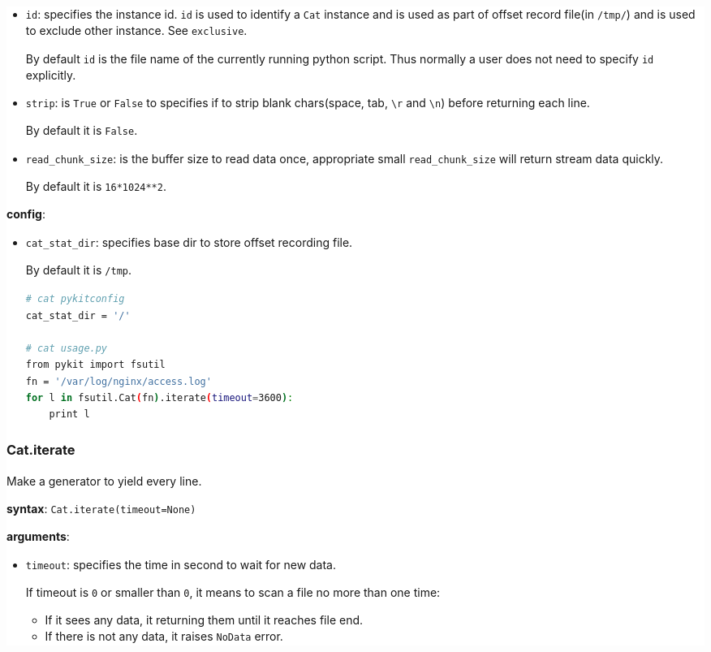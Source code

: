 -   `id`:
    specifies the instance id.
    `id` is used to identify a `Cat` instance and is used as part of offset
    record file(in `/tmp/`) and is used to exclude other instance.
    See `exclusive`.

    By default `id` is the file name of the currently running python script.
    Thus normally a user does not need to specify `id` explicitly.

-   `strip`:
    is `True` or `False` to specifies if to strip blank chars(space, tab, `\r`
    and `\n`) before returning each line.

    By default it is `False`.

-   `read_chunk_size`:
    is the buffer size to read data once, appropriate small `read_chunk_size`
    will return stream data quickly.

    By default it is `16*1024**2`.

**config**:

-   `cat_stat_dir`:
    specifies base dir to store offset recording file.

    By default it is `/tmp`.

    ```sh
    # cat pykitconfig
    cat_stat_dir = '/'

    # cat usage.py
    from pykit import fsutil
    fn = '/var/log/nginx/access.log'
    for l in fsutil.Cat(fn).iterate(timeout=3600):
        print l
    ```


###  Cat.iterate

Make a generator to yield every line.

**syntax**:
`Cat.iterate(timeout=None)`

**arguments**:

-   `timeout`:
    specifies the time in second to wait for new data.

    If timeout is `0` or smaller than `0`, it means to scan a file no more than one time:

    -   If it sees any data, it returning them until it reaches file end.
    -   If there is not any data, it raises `NoData` error.
